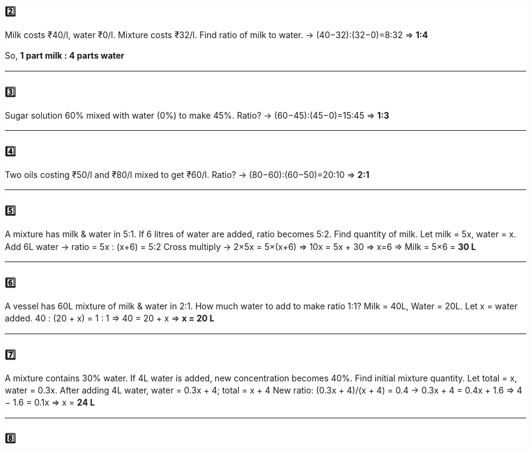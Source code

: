 
### 2️⃣

Milk costs ₹40/l, water ₹0/l. Mixture costs ₹32/l. Find ratio of milk to water.
→ (40−32):(32−0)=8:32 ⇒ **1:4**

So, **1 part milk : 4 parts water**

---

### 3️⃣

Sugar solution 60% mixed with water (0%) to make 45%. Ratio?
→ (60−45):(45−0)=15:45 ⇒ **1:3**

---

### 4️⃣

Two oils costing ₹50/l and ₹80/l mixed to get ₹60/l. Ratio?
→ (80−60):(60−50)=20:10 ⇒ **2:1**

---

### 5️⃣

A mixture has milk & water in 5:1. If 6 litres of water are added, ratio becomes 5:2. Find quantity of milk.
Let milk = 5x, water = x.
Add 6L water → ratio = 5x : (x+6) = 5:2
Cross multiply → 2×5x = 5×(x+6) ⇒ 10x = 5x + 30 ⇒ x=6 ⇒ Milk = 5×6 = **30 L**

---

### 6️⃣

A vessel has 60L mixture of milk & water in 2:1. How much water to add to make ratio 1:1?
Milk = 40L, Water = 20L. Let x = water added.
40 : (20 + x) = 1 : 1 ⇒ 40 = 20 + x ⇒ **x = 20 L**

---

### 7️⃣

A mixture contains 30% water. If 4L water is added, new concentration becomes 40%. Find initial mixture quantity.
Let total = x, water = 0.3x.
After adding 4L water, water = 0.3x + 4; total = x + 4
New ratio: (0.3x + 4)/(x + 4) = 0.4
→ 0.3x + 4 = 0.4x + 1.6 ⇒ 4 − 1.6 = 0.1x ⇒ x = **24 L**

---

### 8️⃣
